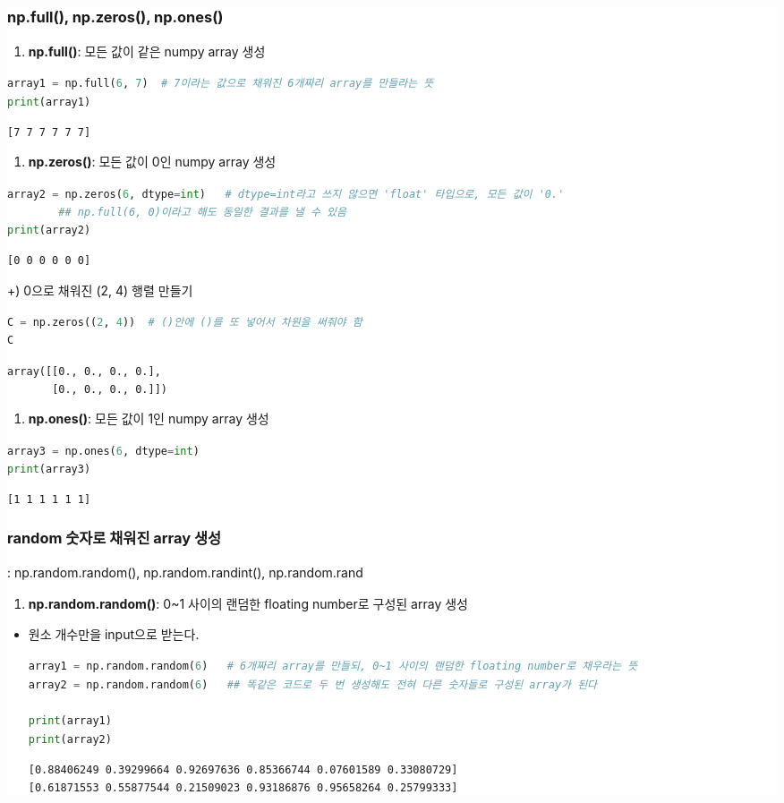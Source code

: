 

### np.full(), np.zeros(), np.ones()

1. **np.full()**: 모든 값이 같은 numpy array 생성
```python
array1 = np.full(6, 7)  # 7이라는 값으로 채워진 6개짜리 array를 만들라는 뜻
print(array1)
```
```
[7 7 7 7 7 7]
```

1. **np.zeros()**: 모든 값이 0인 numpy array 생성
```python
array2 = np.zeros(6, dtype=int)   # dtype=int라고 쓰지 않으면 'float' 타입으로, 모든 값이 '0.'
        ## np.full(6, 0)이라고 해도 동일한 결과를 낼 수 있음
print(array2)
```
```
[0 0 0 0 0 0]
```
+) 0으로 채워진 (2, 4) 행렬 만들기
```python
C = np.zeros((2, 4))  # ()안에 ()를 또 넣어서 차원을 써줘야 함
C
```
```
array([[0., 0., 0., 0.],
       [0., 0., 0., 0.]])
```

1. **np.ones()**: 모든 값이 1인 numpy array 생성
```python
array3 = np.ones(6, dtype=int)
print(array3)
```
```
[1 1 1 1 1 1]
```

### random 숫자로 채워진 array 생성
: np.random.random(), np.random.randint(), np.random.rand

1. **np.random.random()**: 0~1 사이의 랜덤한 floating number로 구성된 array 생성
- 원소 개수만을 input으로 받는다. 

    ```python
    array1 = np.random.random(6)   # 6개짜리 array를 만들되, 0~1 사이의 랜덤한 floating number로 채우라는 뜻 
    array2 = np.random.random(6)   ## 똑같은 코드로 두 번 생성해도 전혀 다른 숫자들로 구성된 array가 된다
        
    print(array1)
    print(array2)
    ```
    ```
    [0.88406249 0.39299664 0.92697636 0.85366744 0.07601589 0.33080729]
    [0.61871553 0.55877544 0.21509023 0.93186876 0.95658264 0.25799333]
    ```
